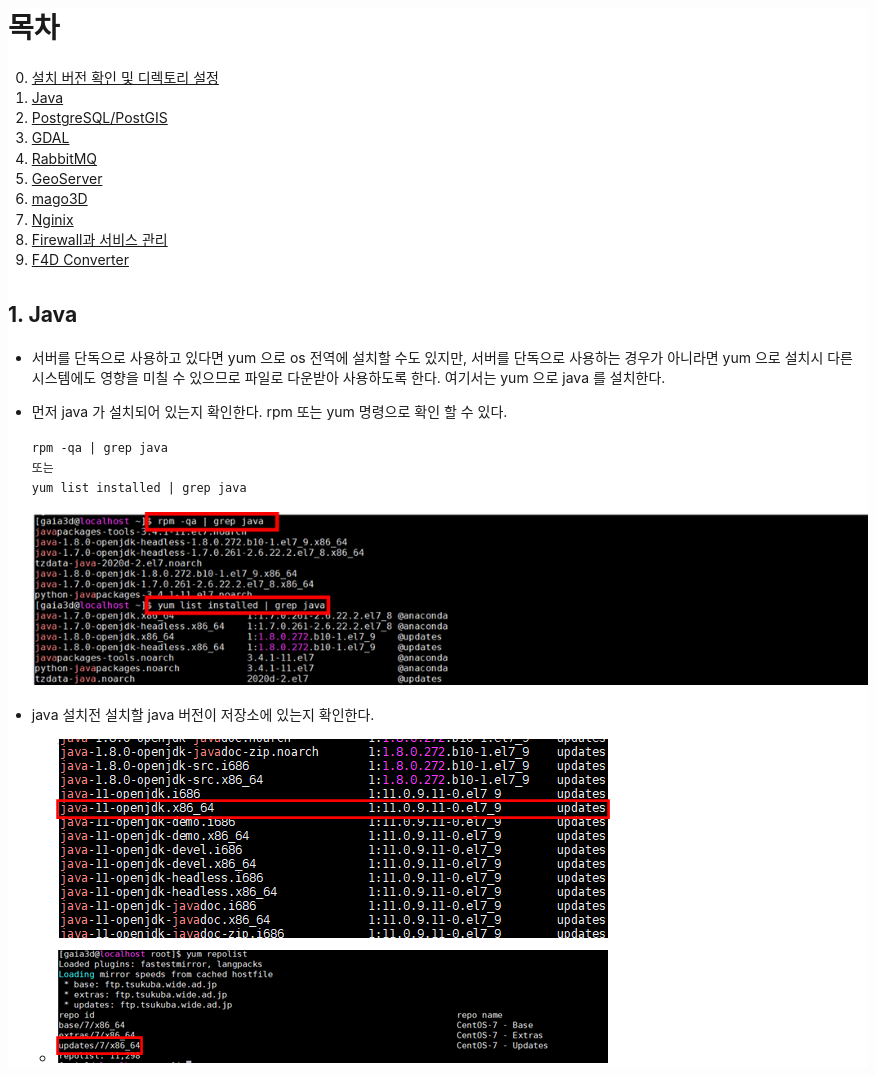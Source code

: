 # 목차 
0. [설치 버전 확인 및 디렉토리 설정](https://github.com/endofcap/mago3D-Documentations/blob/main/installation_guide.md)
1. [Java](#1-java)
2. [PostgreSQL/PostGIS](#2-postgresqlpostgis)
3. [GDAL](#3-gdal)
4. [RabbitMQ](#4-rabbitmq)
5. [GeoServer](#5-geoserver)
6. [mago3D](#6-mago3d)
7. [Nginix](#7-nginix) 
8. [Firewall과 서비스 관리](#8-firewall--service-관리)
9. [F4D Converter](#9-f4d-converter)

## 1. Java

- 서버를 단독으로 사용하고 있다면 yum 으로 os 전역에 설치할 수도 있지만, 서버를 단독으로 사용하는 경우가 아니라면 yum 으로 설치시 다른 시스템에도 영향을 미칠 수 있으므로 파일로 다운받아 사용하도록 한다. 여기서는 yum 으로 java 를 설치한다. 

- 먼저 java 가 설치되어 있는지 확인한다. rpm 또는 yum 명령으로 확인 할 수 있다. 

  ```
  rpm -qa | grep java 
  또는 
  yum list installed | grep java
  ```

  ![img](./images/L-Java-1.png)

- java 설치전 설치할 java 버전이 저장소에 있는지 확인한다. 

  - ![img](./images/l-java-2.png)
